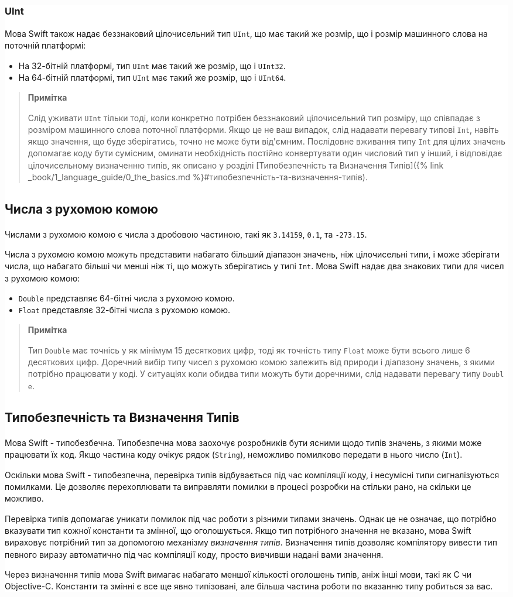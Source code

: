 ### UInt

Мова Swift також надає беззнаковий цілочисельний тип `UInt`, що має такий же розмір, що і розмір машинного слова на поточній платформі:

* На 32-бітній платформі, тип `UInt` має такий же розмір, що і `UInt32`. 
* На 64-бітній платформі, тип `UInt` має такий же розмір, що і `UInt64`. 

> **Примітка**
>
> Слід уживати `UInt` тільки тоді, коли конкретно потрібен беззнаковий цілочисельний тип розміру, що співпадає з розміром машинного слова поточної платформи. Якщо це не ваш випадок, слід надавати перевагу типові `Int`, навіть якщо значення, що буде зберігатись, точно не може бути від'ємним. Послідовне вживання типу `Int` для цілих значень допомагає коду бути сумісним, оминати необхідність постійно конвертувати один числовий тип у інший, і відповідає цілочисельному визначенню типів, як описано у розділі [Типобезпечність та Визначення Типів]({% link _book/1_language_guide/0_the_basics.md %}#типобезпечність-та-визначення-типів).

## Числа з рухомою комою

Числами з рухомою комою є числа з дробовою частиною, такі як `3.14159`, `0.1`, та `-273.15`.

Числа з рухомою комою можуть представити набагато більший діапазон значень, ніж цілочисельні типи, і може зберігати числа, що набагато більші чи менші ніж ті, що можуть зберігатись у типі `Int`. Мова Swift надає два знакових типи для чисел з рухомою комою:

* `Double` представляє 64-бітні числа з рухомою комою.
* `Float` представляє 32-бітні числа з рухомою комою.

> **Примітка**
>
> Тип `Double` має точнісь у як мінімум 15 десяткових цифр, тоді як точність типу `Float` може бути всього лише 6 десяткових цифр. Доречний вибір типу чисел з рухомою комою залежить від природи і діапазону значень, з якими потрібно працювати у коді. У ситуаціях коли обидва типи можуть бути доречними, слід надавати перевагу типу `Double`.

## Типобезпечність та Визначення Типів

Мова Swift - типобезбечна. Типобезпечна мова заохочує розробників бути ясними щодо типів значень, з якими може працювати їх код. Якщо частина коду очікує рядок \(`String`\), неможливо помилково передати в нього число \(`Int`\).

Оскільки мова Swift - типобезпечна, перевірка типів відбувається під час компіляції коду, і несумісні типи сигналізуються помилками. Це дозволяє перехоплювати та виправляти помилки в процесі розробки на стільки рано, на скільки це можливо.

Перевірка типів допомагає уникати помилок під час роботи з різними типами значень. Однак це не означає, що потрібно вказувати тип кожної константи та змінної, що оголошується. Якщо тип потрібного значення не вказано, мова Swift вираховує потрібний тип за допомогою механізму _визначення типів_. Визначення типів дозволяє компілятору вивести тип певного виразу автоматично під час компіляції коду, просто вивчивши надані вами значення.

Через визначення типів мова Swift вимагає набагато меншої кількості оголошень типів, аніж інші мови, такі як C чи Objective-C. Константи та змінні є все ще явно типізовані, але більша частина роботи по вказанню типу робиться за вас.
